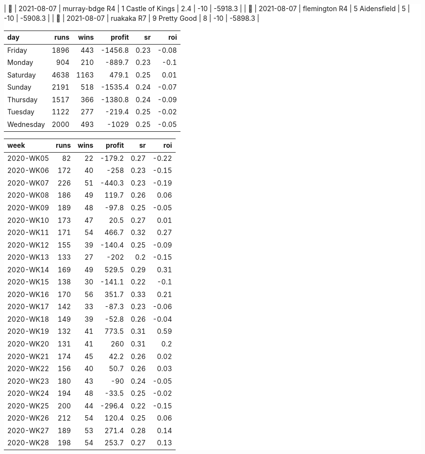 | :2nd_place_medal: | 2021-08-07 | murray-bdge R4        | 1 Castle of Kings    |   2.4  |    -10   |  -5918.3 |
| :2nd_place_medal: | 2021-08-07 | flemington R4         | 5 Aidensfield        |   5    |    -10   |  -5908.3 |
| :3rd_place_medal: | 2021-08-07 | ruakaka R7            | 9 Pretty Good        |   8    |    -10   |  -5898.3 |

| day       |   runs |   wins |   profit |   sr |   roi |
|:----------|-------:|-------:|---------:|-----:|------:|
| Friday    |   1896 |    443 |  -1456.8 | 0.23 | -0.08 |
| Monday    |    904 |    210 |   -889.7 | 0.23 | -0.1  |
| Saturday  |   4638 |   1163 |    479.1 | 0.25 |  0.01 |
| Sunday    |   2191 |    518 |  -1535.4 | 0.24 | -0.07 |
| Thursday  |   1517 |    366 |  -1380.8 | 0.24 | -0.09 |
| Tuesday   |   1122 |    277 |   -219.4 | 0.25 | -0.02 |
| Wednesday |   2000 |    493 |  -1029   | 0.25 | -0.05 |

| week      |   runs |   wins |   profit |   sr |   roi |
|:----------|-------:|-------:|---------:|-----:|------:|
| 2020-WK05 |     82 |     22 |   -179.2 | 0.27 | -0.22 |
| 2020-WK06 |    172 |     40 |   -258   | 0.23 | -0.15 |
| 2020-WK07 |    226 |     51 |   -440.3 | 0.23 | -0.19 |
| 2020-WK08 |    186 |     49 |    119.7 | 0.26 |  0.06 |
| 2020-WK09 |    189 |     48 |    -97.8 | 0.25 | -0.05 |
| 2020-WK10 |    173 |     47 |     20.5 | 0.27 |  0.01 |
| 2020-WK11 |    171 |     54 |    466.7 | 0.32 |  0.27 |
| 2020-WK12 |    155 |     39 |   -140.4 | 0.25 | -0.09 |
| 2020-WK13 |    133 |     27 |   -202   | 0.2  | -0.15 |
| 2020-WK14 |    169 |     49 |    529.5 | 0.29 |  0.31 |
| 2020-WK15 |    138 |     30 |   -141.1 | 0.22 | -0.1  |
| 2020-WK16 |    170 |     56 |    351.7 | 0.33 |  0.21 |
| 2020-WK17 |    142 |     33 |    -87.3 | 0.23 | -0.06 |
| 2020-WK18 |    149 |     39 |    -52.8 | 0.26 | -0.04 |
| 2020-WK19 |    132 |     41 |    773.5 | 0.31 |  0.59 |
| 2020-WK20 |    131 |     41 |    260   | 0.31 |  0.2  |
| 2020-WK21 |    174 |     45 |     42.2 | 0.26 |  0.02 |
| 2020-WK22 |    156 |     40 |     50.7 | 0.26 |  0.03 |
| 2020-WK23 |    180 |     43 |    -90   | 0.24 | -0.05 |
| 2020-WK24 |    194 |     48 |    -33.5 | 0.25 | -0.02 |
| 2020-WK25 |    200 |     44 |   -296.4 | 0.22 | -0.15 |
| 2020-WK26 |    212 |     54 |    120.4 | 0.25 |  0.06 |
| 2020-WK27 |    189 |     53 |    271.4 | 0.28 |  0.14 |
| 2020-WK28 |    198 |     54 |    253.7 | 0.27 |  0.13 |